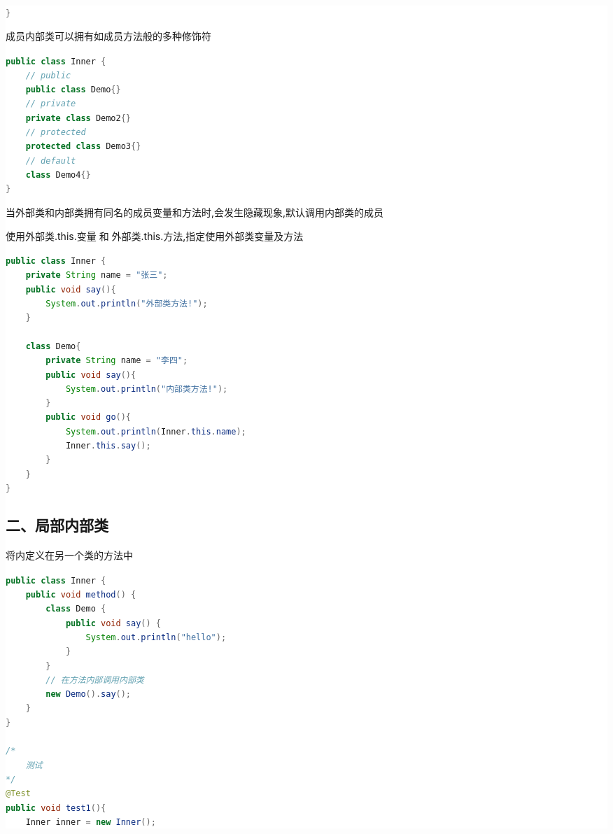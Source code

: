 ```java 
}
```

成员内部类可以拥有如成员方法般的多种修饰符

```java 
public class Inner {
    // public
    public class Demo{}
    // private
    private class Demo2{}
    // protected
    protected class Demo3{}
    // default
    class Demo4{}
}
```

当外部类和内部类拥有同名的成员变量和方法时,会发生隐藏现象,默认调用内部类的成员

使用外部类.this.变量 和 外部类.this.方法,指定使用外部类变量及方法

```java 
public class Inner {
    private String name = "张三";
    public void say(){
        System.out.println("外部类方法!");
    }

    class Demo{
        private String name = "李四";
        public void say(){
            System.out.println("内部类方法!");
        }
        public void go(){
            System.out.println(Inner.this.name);
            Inner.this.say();
        }
    }
}
```



## 二、局部内部类

将内定义在另一个类的方法中

```java 
public class Inner {
    public void method() {
        class Demo {
            public void say() {
                System.out.println("hello");
            }
        }
        // 在方法内部调用内部类
        new Demo().say();
    }
}

/*
	测试
*/
@Test
public void test1(){
    Inner inner = new Inner();
```